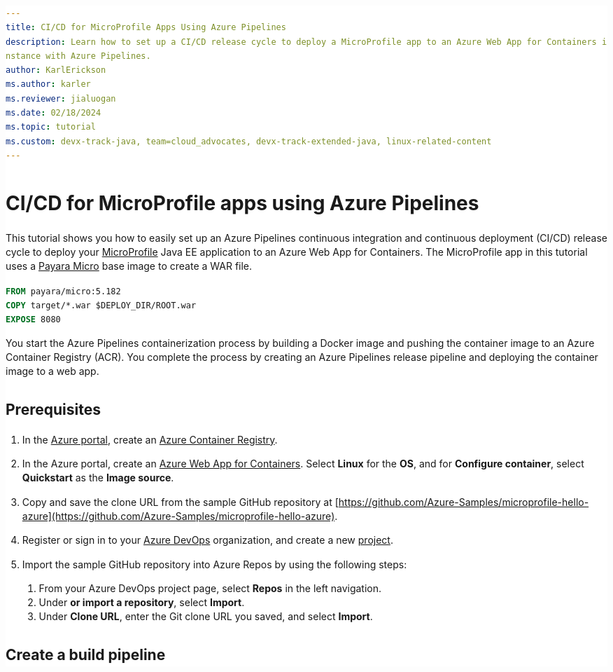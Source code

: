 ```yaml
---
title: CI/CD for MicroProfile Apps Using Azure Pipelines
description: Learn how to set up a CI/CD release cycle to deploy a MicroProfile app to an Azure Web App for Containers instance with Azure Pipelines.
author: KarlErickson
ms.author: karler
ms.reviewer: jialuogan
ms.date: 02/18/2024
ms.topic: tutorial
ms.custom: devx-track-java, team=cloud_advocates, devx-track-extended-java, linux-related-content
---
```


# CI/CD for MicroProfile apps using Azure Pipelines

This tutorial shows you how to easily set up an Azure Pipelines continuous integration and continuous deployment (CI/CD) release cycle to deploy your [MicroProfile](http://microprofile.io) Java EE application to an Azure Web App for Containers. The MicroProfile app in this tutorial uses a [Payara Micro](https://www.payara.fish/products/payara-micro/) base image to create a WAR file.

```dockerfile
FROM payara/micro:5.182
COPY target/*.war $DEPLOY_DIR/ROOT.war
EXPOSE 8080
```

You start the Azure Pipelines containerization process by building a Docker image and pushing the container image to an Azure Container Registry (ACR). You complete the process by creating an Azure Pipelines release pipeline and deploying the container image to a web app.

## Prerequisites

1. In the [Azure portal](https://portal.azure.com), create an [Azure Container Registry](https://azure.microsoft.com/services/container-registry).

1. In the Azure portal, create an [Azure Web App for Containers](https://azure.microsoft.com/services/app-service/containers/). Select **Linux** for the **OS**, and for **Configure container**, select **Quickstart** as the **Image source**.

1. Copy and save the clone URL from the sample GitHub repository at [https://github.com/Azure-Samples/microprofile-hello-azure](https://github.com/Azure-Samples/microprofile-hello-azure).

1. Register or sign in to your [Azure DevOps](https://azure.microsoft.com/products/devops) organization, and create a new [project](/vsts/organizations/projects/create-project).

1. Import the sample GitHub repository into Azure Repos by using the following steps:

    1. From your Azure DevOps project page, select **Repos** in the left navigation.
    1. Under **or import a repository**, select **Import**.
    1. Under **Clone URL**, enter the Git clone URL you saved, and select **Import**.
  
## Create a build pipeline
